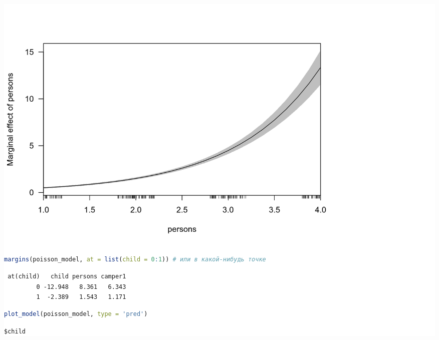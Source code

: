<img src="05-poisreg_files/figure-html/mef-1.png" width="672" />

```r
margins(poisson_model, at = list(child = 0:1)) # или в какой-нибудь точке
```

```
 at(child)   child persons camper1
         0 -12.948   8.361   6.343
         1  -2.389   1.543   1.171
```

```r
plot_model(poisson_model, type = 'pred')
```

```
$child
```

